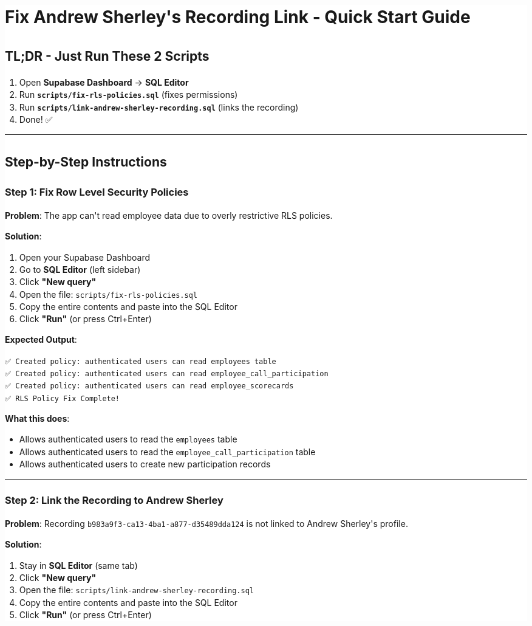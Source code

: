 # Fix Andrew Sherley's Recording Link - Quick Start Guide

## TL;DR - Just Run These 2 Scripts

1. Open **Supabase Dashboard** → **SQL Editor**
2. Run **`scripts/fix-rls-policies.sql`** (fixes permissions)
3. Run **`scripts/link-andrew-sherley-recording.sql`** (links the recording)
4. Done! ✅

---

## Step-by-Step Instructions

### Step 1: Fix Row Level Security Policies

**Problem**: The app can't read employee data due to overly restrictive RLS policies.

**Solution**:
1. Open your Supabase Dashboard
2. Go to **SQL Editor** (left sidebar)
3. Click **"New query"**
4. Open the file: `scripts/fix-rls-policies.sql`
5. Copy the entire contents and paste into the SQL Editor
6. Click **"Run"** (or press Ctrl+Enter)

**Expected Output**:
```
✅ Created policy: authenticated users can read employees table
✅ Created policy: authenticated users can read employee_call_participation
✅ Created policy: authenticated users can read employee_scorecards
✅ RLS Policy Fix Complete!
```

**What this does**:
- Allows authenticated users to read the `employees` table
- Allows authenticated users to read the `employee_call_participation` table
- Allows authenticated users to create new participation records

---

### Step 2: Link the Recording to Andrew Sherley

**Problem**: Recording `b983a9f3-ca13-4ba1-a877-d35489dda124` is not linked to Andrew Sherley's profile.

**Solution**:
1. Stay in **SQL Editor** (same tab)
2. Click **"New query"**
3. Open the file: `scripts/link-andrew-sherley-recording.sql`
4. Copy the entire contents and paste into the SQL Editor
5. Click **"Run"** (or press Ctrl+Enter)
